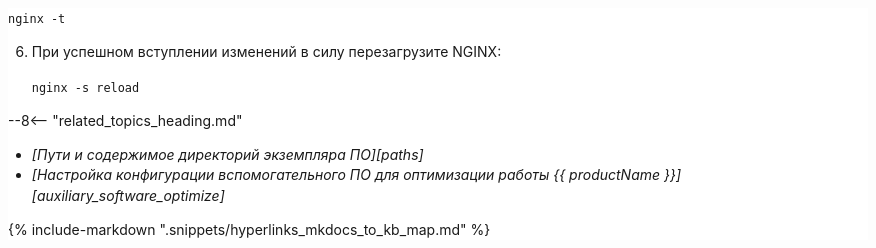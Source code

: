    ```
   nginx -t

   ```
6. При успешном вступлении изменений в силу перезагрузите NGINX:

   ```
   nginx -s reload

   ```

--8<-- "related_topics_heading.md"

- *[Пути и содержимое директорий экземпляра ПО][paths]*
- *[Настройка конфигурации вспомогательного ПО для оптимизации работы {{ productName }}][auxiliary_software_optimize]*

{% include-markdown ".snippets/hyperlinks_mkdocs_to_kb_map.md" %}
